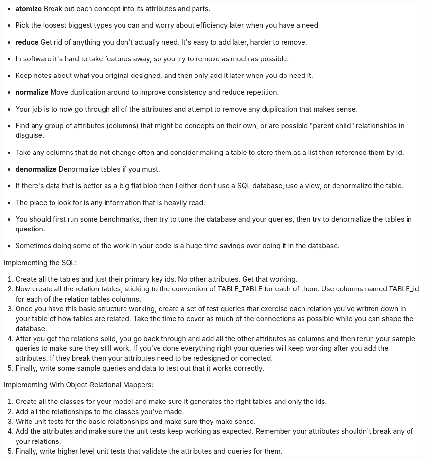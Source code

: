 - **atomize**
Break out each concept into its attributes and parts.
 - Pick the loosest biggest types you can and worry about efficiency later when you have a need.

- **reduce**
Get rid of anything you don't actually need. It's easy to add later, harder to remove.
 - In software it's hard to take features away, so you try to remove as much as possible.
 - Keep notes about what you original designed, and then only add it later when you do need it.

- **normalize**
Move duplication around to improve consistency and reduce repetition.
 - Your job is to now go through all of the attributes and attempt to remove any duplication that makes sense.
 - Find any group of attributes (columns) that might be concepts on their own, or are possible "parent child" relationships in disguise.
 - Take any columns that do not change often and consider making a table to store them as a list then reference them by id.

- **denormalize**
Denormalize tables if you must.
 - If there's data that is better as a big flat blob then I either don't use a SQL database, use a view, or denormalize the table.
 - The place to look for is any information that is heavily read.
 - You should first run some benchmarks, then try to tune the database and your queries, then try to denormalize the tables in question.
 - Sometimes doing some of the work in your code is a huge time savings over doing it in the database.

Implementing the SQL:
1. Create all the tables and just their primary key ids. No other attributes. Get that working.
2. Now create all the relation tables, sticking to the convention of TABLE_TABLE for each of them. Use columns named TABLE_id for each of the relation tables columns.
3. Once you have this basic structure working, create a set of test queries that exercise each relation you've written down in your table of how tables are related. Take the time to cover as much of the connections as possible while you can shape the database.
4. After you get the relations solid, you go back through and add all the other attributes as columns and then rerun your sample queries to make sure they still work. If you've done everything right your queries will keep working after you add the attributes. If they break then your attributes need to be redesigned or corrected.
5. Finally, write some sample queries and data to test out that it works correctly.

Implementing With Object-Relational Mappers:
1. Create all the classes for your model and make sure it generates the right tables and only the ids.
2. Add all the relationships to the classes you've made.
3. Write unit tests for the basic relationships and make sure they make sense.
4. Add the attributes and make sure the unit tests keep working as expected. Remember your attributes shouldn't break any of your relations.
5. Finally, write higher level unit tests that validate the attributes and queries for them.